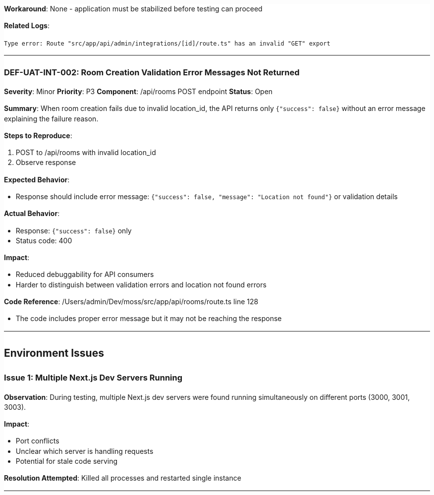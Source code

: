 **Workaround**: None - application must be stabilized before testing can proceed

**Related Logs**:
```
Type error: Route "src/app/api/admin/integrations/[id]/route.ts" has an invalid "GET" export
```

---

### DEF-UAT-INT-002: Room Creation Validation Error Messages Not Returned

**Severity**: Minor
**Priority**: P3
**Component**: /api/rooms POST endpoint
**Status**: Open

**Summary**:
When room creation fails due to invalid location_id, the API returns only `{"success": false}` without an error message explaining the failure reason.

**Steps to Reproduce**:
1. POST to /api/rooms with invalid location_id
2. Observe response

**Expected Behavior**:
- Response should include error message: `{"success": false, "message": "Location not found"}` or validation details

**Actual Behavior**:
- Response: `{"success": false}` only
- Status code: 400

**Impact**:
- Reduced debuggability for API consumers
- Harder to distinguish between validation errors and location not found errors

**Code Reference**: /Users/admin/Dev/moss/src/app/api/rooms/route.ts line 128
- The code includes proper error message but it may not be reaching the response

---

## Environment Issues

### Issue 1: Multiple Next.js Dev Servers Running

**Observation**: During testing, multiple Next.js dev servers were found running simultaneously on different ports (3000, 3001, 3003).

**Impact**:
- Port conflicts
- Unclear which server is handling requests
- Potential for stale code serving

**Resolution Attempted**: Killed all processes and restarted single instance

---
